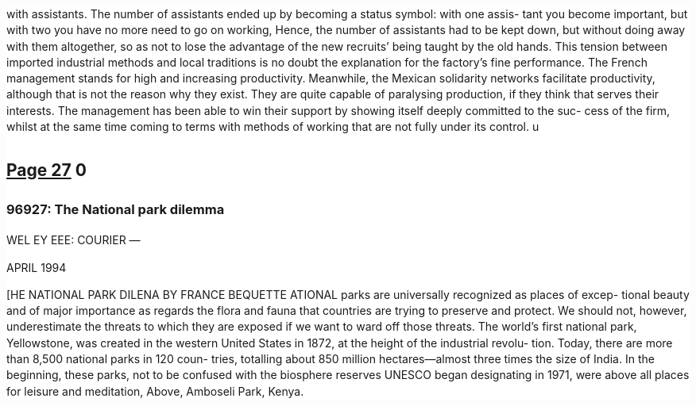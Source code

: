 with assistants. The number of assistants ended 
up by becoming a status symbol: with one assis- 
tant you become important, but with two you 
have no more need to go on working, Hence, the 
number of assistants had to be kept down, but 
without doing away with them altogether, so as 
not to lose the advantage of the new recruits’ 
being taught by the old hands. 
This tension between imported industrial 
methods and local traditions is no doubt the 
explanation for the factory’s fine performance. 
The French management stands for high and 
increasing productivity. Meanwhile, the Mexican 
solidarity networks facilitate productivity, 
although that is not the reason why they exist. 
They are quite capable of paralysing production, 
if they think that serves their interests. The 
management has been able to win their support 
by showing itself deeply committed to the suc- 
cess of the firm, whilst at the same time coming 
to terms with methods of working that are not 
fully under its control. u

## [Page 27](096934engo.pdf#page=27) 0

### 96927: The National park dilemma

  
WEL 
EY EEE: COURIER — 
  
  
  
APRIL 1994 
  
[HE NATIONAL PARK DILENA 
BY FRANCE BEQUETTE 
ATIONAL parks are universally 
recognized as places of excep- 
tional beauty and of major 
importance as regards the flora 
and fauna that countries are 
trying to preserve and protect. We 
should not, however, underestimate 
the threats to which they are 
exposed if we want to ward off those 
threats. The world’s first national 
park, Yellowstone, was created in 
the western United States in 1872, at 
the height of the industrial revolu- 
tion. Today, there are more than 
8,500 national parks in 120 coun- 
tries, totalling about 850 million 
hectares—almost three times the 
size of India. In the beginning, these 
parks, not to be confused with the 
biosphere reserves UNESCO began 
designating in 1971, were above all 
places for leisure and meditation, 
Above, 
Amboseli Park, Kenya. 
 